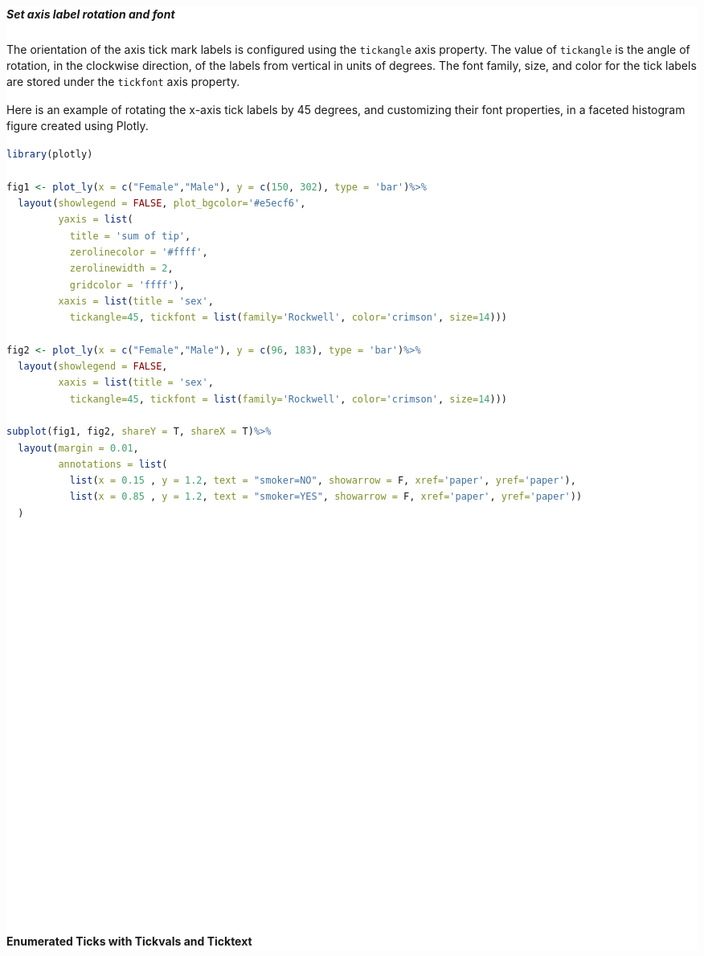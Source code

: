 ##### Set axis label rotation and font

The orientation of the axis tick mark labels is configured using the `tickangle` axis property. The value of `tickangle` is the angle of rotation, in the clockwise direction, of the labels from vertical in units of degrees. The font family, size, and color for the tick labels are stored under the `tickfont` axis property.

Here is an example of rotating the x-axis tick labels by 45 degrees, and customizing their font properties, in a faceted histogram figure created using Plotly.


```r
library(plotly)

fig1 <- plot_ly(x = c("Female","Male"), y = c(150, 302), type = 'bar')%>%
  layout(showlegend = FALSE, plot_bgcolor='#e5ecf6',
         yaxis = list(
           title = 'sum of tip',
           zerolinecolor = '#ffff',
           zerolinewidth = 2,
           gridcolor = 'ffff'),
         xaxis = list(title = 'sex',
           tickangle=45, tickfont = list(family='Rockwell', color='crimson', size=14)))

fig2 <- plot_ly(x = c("Female","Male"), y = c(96, 183), type = 'bar')%>%
  layout(showlegend = FALSE,
         xaxis = list(title = 'sex',
           tickangle=45, tickfont = list(family='Rockwell', color='crimson', size=14)))

subplot(fig1, fig2, shareY = T, shareX = T)%>%
  layout(margin = 0.01,
         annotations = list(
           list(x = 0.15 , y = 1.2, text = "smoker=NO", showarrow = F, xref='paper', yref='paper'),
           list(x = 0.85 , y = 1.2, text = "smoker=YES", showarrow = F, xref='paper', yref='paper'))
  )
```

<div id="htmlwidget-2d0f5f3c189481b936f6" style="width:672px;height:480px;" class="plotly html-widget"></div>
<script type="application/json" data-for="htmlwidget-2d0f5f3c189481b936f6">{"x":{"data":[{"x":["Female","Male"],"y":[150,302],"type":"bar","marker":{"color":"rgba(31,119,180,1)","line":{"color":"rgba(31,119,180,1)"}},"error_y":{"color":"rgba(31,119,180,1)"},"error_x":{"color":"rgba(31,119,180,1)"},"xaxis":"x","yaxis":"y","frame":null},{"x":["Female","Male"],"y":[96,183],"type":"bar","marker":{"color":"rgba(255,127,14,1)","line":{"color":"rgba(255,127,14,1)"}},"error_y":{"color":"rgba(255,127,14,1)"},"error_x":{"color":"rgba(255,127,14,1)"},"xaxis":"x2","yaxis":"y","frame":null}],"layout":{"xaxis":{"domain":[0,0.48],"automargin":true,"title":"sex","tickangle":45,"tickfont":{"family":"Rockwell","color":"crimson","size":14},"type":"category","categoryorder":"array","categoryarray":["Female","Male"],"anchor":"y"},"xaxis2":{"domain":[0.52,1],"automargin":true,"title":"sex","tickangle":45,"tickfont":{"family":"Rockwell","color":"crimson","size":14},"type":"category","categoryorder":"array","categoryarray":["Female","Male"],"anchor":"y"},"yaxis":{"domain":[0,1],"automargin":true,"title":"sum of tip","anchor":"x","zerolinecolor":"#ffff","zerolinewidth":2,"gridcolor":"ffff"},"annotations":[{"x":0.15,"y":1.2,"text":"smoker=NO","showarrow":false,"xref":"paper","yref":"paper"},{"x":0.85,"y":1.2,"text":"smoker=YES","showarrow":false,"xref":"paper","yref":"paper"}],"shapes":[],"images":[],"margin":0.01,"showlegend":false,"plot_bgcolor":"#e5ecf6","hovermode":"closest"},"attrs":{"31f643510e7b":{"x":["Female","Male"],"y":[150,302],"alpha_stroke":1,"sizes":[10,100],"spans":[1,20],"type":"bar"},"31f67736cf59":{"x":["Female","Male"],"y":[96,183],"alpha_stroke":1,"sizes":[10,100],"spans":[1,20],"type":"bar"}},"source":"A","config":{"modeBarButtonsToAdd":["hoverclosest","hovercompare"],"showSendToCloud":false},"highlight":{"on":"plotly_click","persistent":false,"dynamic":false,"selectize":false,"opacityDim":0.2,"selected":{"opacity":1},"debounce":0},"subplot":true,"shinyEvents":["plotly_hover","plotly_click","plotly_selected","plotly_relayout","plotly_brushed","plotly_brushing","plotly_clickannotation","plotly_doubleclick","plotly_deselect","plotly_afterplot","plotly_sunburstclick"],"base_url":"https://plot.ly"},"evals":[],"jsHooks":[]}</script>

#### Enumerated Ticks with Tickvals and Ticktext

